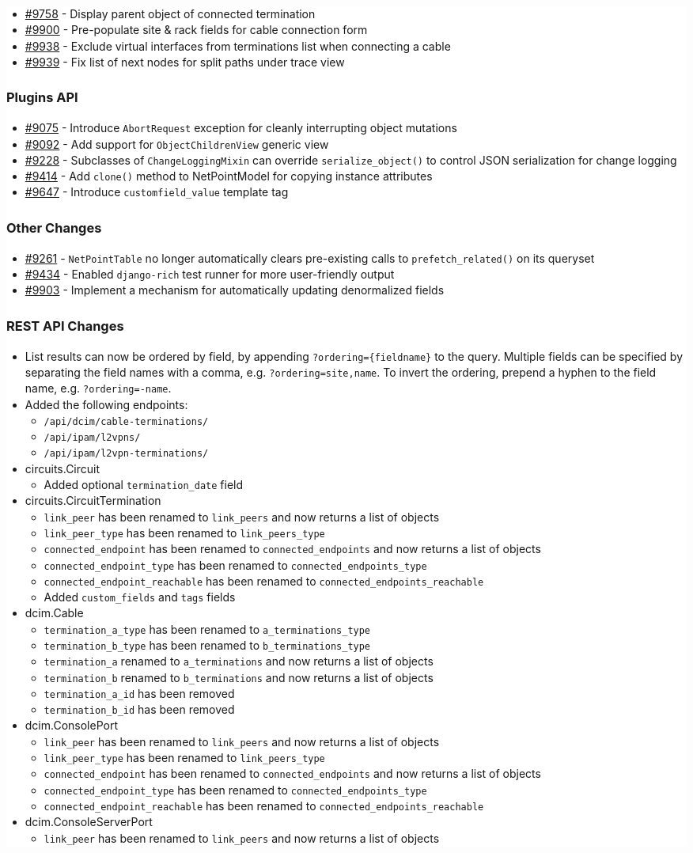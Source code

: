 * [#9758](https://github.com/khulnasoft/netpoint/issues/9758) - Display parent object of connected termination
* [#9900](https://github.com/khulnasoft/netpoint/issues/9900) - Pre-populate site & rack fields for cable connection form
* [#9938](https://github.com/khulnasoft/netpoint/issues/9938) - Exclude virtual interfaces from terminations list when connecting a cable
* [#9939](https://github.com/khulnasoft/netpoint/issues/9939) - Fix list of next nodes for split paths under trace view

### Plugins API

* [#9075](https://github.com/khulnasoft/netpoint/issues/9075) - Introduce `AbortRequest` exception for cleanly interrupting object mutations
* [#9092](https://github.com/khulnasoft/netpoint/issues/9092) - Add support for `ObjectChildrenView` generic view
* [#9228](https://github.com/khulnasoft/netpoint/issues/9228) - Subclasses of `ChangeLoggingMixin` can override `serialize_object()` to control JSON serialization for change logging
* [#9414](https://github.com/khulnasoft/netpoint/issues/9414) - Add `clone()` method to NetPointModel for copying instance attributes
* [#9647](https://github.com/khulnasoft/netpoint/issues/9647) - Introduce `customfield_value` template tag

### Other Changes

* [#9261](https://github.com/khulnasoft/netpoint/issues/9261) - `NetPointTable` no longer automatically clears pre-existing calls to `prefetch_related()` on its queryset
* [#9434](https://github.com/khulnasoft/netpoint/issues/9434) - Enabled `django-rich` test runner for more user-friendly output
* [#9903](https://github.com/khulnasoft/netpoint/issues/9903) - Implement a mechanism for automatically updating denormalized fields

### REST API Changes

* List results can now be ordered by field, by appending `?ordering={fieldname}` to the query. Multiple fields can be specified by separating the field names with a comma, e.g. `?ordering=site,name`. To invert the ordering, prepend a hyphen to the field name, e.g. `?ordering=-name`.
* Added the following endpoints:
    * `/api/dcim/cable-terminations/`
    * `/api/ipam/l2vpns/`
    * `/api/ipam/l2vpn-terminations/`
* circuits.Circuit
    * Added optional `termination_date` field
* circuits.CircuitTermination
    * `link_peer` has been renamed to `link_peers` and now returns a list of objects
    * `link_peer_type` has been renamed to `link_peers_type`
    * `connected_endpoint` has been renamed to `connected_endpoints` and now returns a list of objects
    * `connected_endpoint_type` has been renamed to `connected_endpoints_type`
    * `connected_endpoint_reachable` has been renamed to `connected_endpoints_reachable`
    * Added `custom_fields` and `tags` fields
* dcim.Cable
    * `termination_a_type` has been renamed to `a_terminations_type`
    * `termination_b_type` has been renamed to `b_terminations_type`
    * `termination_a` renamed to `a_terminations` and now returns a list of objects
    * `termination_b` renamed to `b_terminations` and now returns a list of objects
    * `termination_a_id` has been removed
    * `termination_b_id` has been removed
* dcim.ConsolePort
    * `link_peer` has been renamed to `link_peers` and now returns a list of objects
    * `link_peer_type` has been renamed to `link_peers_type`
    * `connected_endpoint` has been renamed to `connected_endpoints` and now returns a list of objects
    * `connected_endpoint_type` has been renamed to `connected_endpoints_type`
    * `connected_endpoint_reachable` has been renamed to `connected_endpoints_reachable`
* dcim.ConsoleServerPort
    * `link_peer` has been renamed to `link_peers` and now returns a list of objects